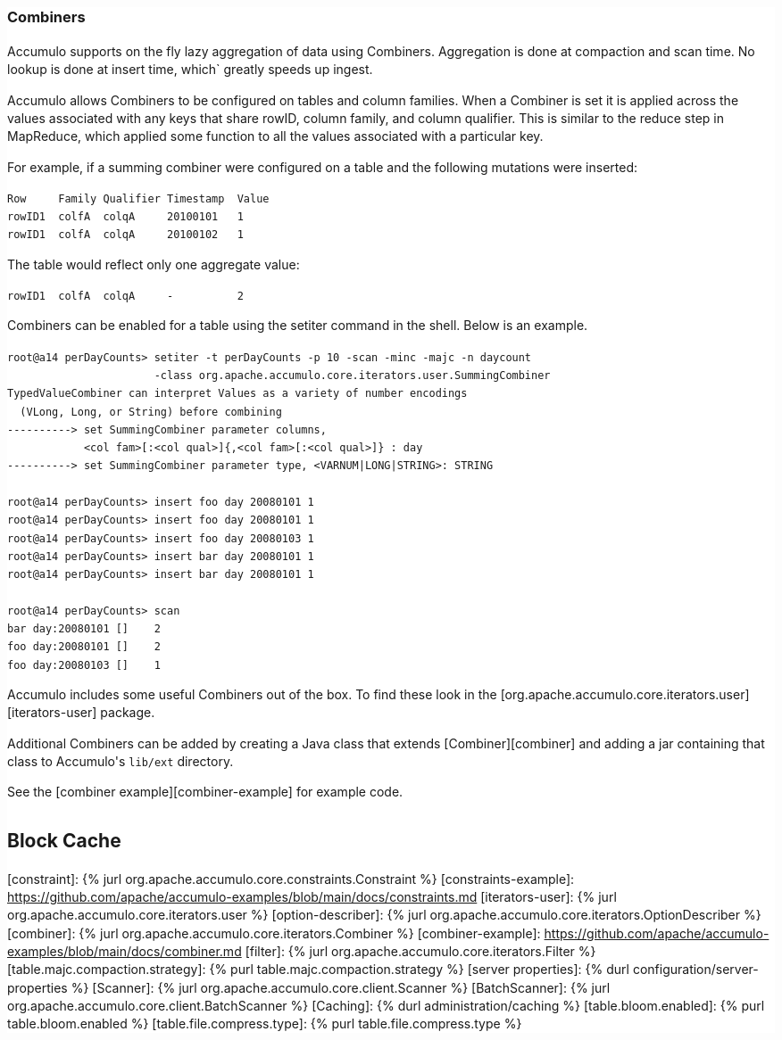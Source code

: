 ### Combiners

Accumulo supports on the fly lazy aggregation of data using Combiners. Aggregation is
done at compaction and scan time. No lookup is done at insert time, which` greatly
speeds up ingest.

Accumulo allows Combiners to be configured on tables and column
families. When a Combiner is set it is applied across the values
associated with any keys that share rowID, column family, and column qualifier.
This is similar to the reduce step in MapReduce, which applied some function to all
the values associated with a particular key.

For example, if a summing combiner were configured on a table and the following
mutations were inserted:

    Row     Family Qualifier Timestamp  Value
    rowID1  colfA  colqA     20100101   1
    rowID1  colfA  colqA     20100102   1

The table would reflect only one aggregate value:

    rowID1  colfA  colqA     -          2

Combiners can be enabled for a table using the setiter command in the shell. Below is an example.

```
root@a14 perDayCounts> setiter -t perDayCounts -p 10 -scan -minc -majc -n daycount
                       -class org.apache.accumulo.core.iterators.user.SummingCombiner
TypedValueCombiner can interpret Values as a variety of number encodings
  (VLong, Long, or String) before combining
----------> set SummingCombiner parameter columns,
            <col fam>[:<col qual>]{,<col fam>[:<col qual>]} : day
----------> set SummingCombiner parameter type, <VARNUM|LONG|STRING>: STRING

root@a14 perDayCounts> insert foo day 20080101 1
root@a14 perDayCounts> insert foo day 20080101 1
root@a14 perDayCounts> insert foo day 20080103 1
root@a14 perDayCounts> insert bar day 20080101 1
root@a14 perDayCounts> insert bar day 20080101 1

root@a14 perDayCounts> scan
bar day:20080101 []    2
foo day:20080101 []    2
foo day:20080103 []    1
```

Accumulo includes some useful Combiners out of the box. To find these look in
the [org.apache.accumulo.core.iterators.user][iterators-user] package.

Additional Combiners can be added by creating a Java class that extends
[Combiner][combiner] and adding a jar containing that class to Accumulo's `lib/ext` directory.

See the [combiner example][combiner-example] for example code.

## Block Cache


[bloom-filter-example]: https://github.com/apache/accumulo-examples/blob/main/docs/bloom.md
[constraint]: {% jurl org.apache.accumulo.core.constraints.Constraint %}
[constraints-example]: https://github.com/apache/accumulo-examples/blob/main/docs/constraints.md
[iterators-user]: {% jurl org.apache.accumulo.core.iterators.user %}
[option-describer]: {% jurl org.apache.accumulo.core.iterators.OptionDescriber %}
[combiner]: {% jurl org.apache.accumulo.core.iterators.Combiner %}
[combiner-example]: https://github.com/apache/accumulo-examples/blob/main/docs/combiner.md
[filter]: {% jurl org.apache.accumulo.core.iterators.Filter %}
[table.majc.compaction.strategy]: {% purl table.majc.compaction.strategy %}
[server properties]: {% durl configuration/server-properties %}
[Scanner]: {% jurl org.apache.accumulo.core.client.Scanner %}
[BatchScanner]: {% jurl org.apache.accumulo.core.client.BatchScanner %}
[Caching]: {% durl administration/caching %}
[table.bloom.enabled]: {% purl table.bloom.enabled %}
[table.file.compress.type]: {% purl table.file.compress.type %}